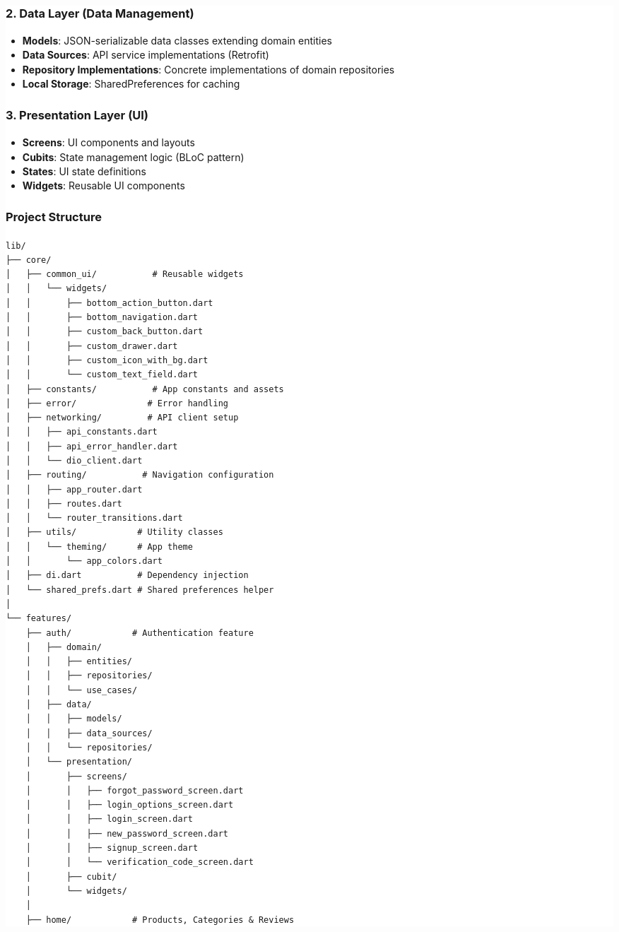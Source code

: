 ### 2. Data Layer (Data Management)
- **Models**: JSON-serializable data classes extending domain entities
- **Data Sources**: API service implementations (Retrofit)
- **Repository Implementations**: Concrete implementations of domain repositories
- **Local Storage**: SharedPreferences for caching

### 3. Presentation Layer (UI)
- **Screens**: UI components and layouts
- **Cubits**: State management logic (BLoC pattern)
- **States**: UI state definitions
- **Widgets**: Reusable UI components

### Project Structure

```
lib/
├── core/
│   ├── common_ui/           # Reusable widgets
│   │   └── widgets/
│   │       ├── bottom_action_button.dart
│   │       ├── bottom_navigation.dart
│   │       ├── custom_back_button.dart
│   │       ├── custom_drawer.dart
│   │       ├── custom_icon_with_bg.dart
│   │       └── custom_text_field.dart
│   ├── constants/           # App constants and assets
│   ├── error/              # Error handling
│   ├── networking/         # API client setup
│   │   ├── api_constants.dart
│   │   ├── api_error_handler.dart
│   │   └── dio_client.dart
│   ├── routing/           # Navigation configuration
│   │   ├── app_router.dart
│   │   ├── routes.dart
│   │   └── router_transitions.dart
│   ├── utils/            # Utility classes
│   │   └── theming/      # App theme
│   │       └── app_colors.dart
│   ├── di.dart           # Dependency injection
│   └── shared_prefs.dart # Shared preferences helper
│
└── features/
    ├── auth/            # Authentication feature
    │   ├── domain/
    │   │   ├── entities/
    │   │   ├── repositories/
    │   │   └── use_cases/
    │   ├── data/
    │   │   ├── models/
    │   │   ├── data_sources/
    │   │   └── repositories/
    │   └── presentation/
    │       ├── screens/
    │       │   ├── forgot_password_screen.dart
    │       │   ├── login_options_screen.dart
    │       │   ├── login_screen.dart
    │       │   ├── new_password_screen.dart
    │       │   ├── signup_screen.dart
    │       │   └── verification_code_screen.dart
    │       ├── cubit/
    │       └── widgets/
    │
    ├── home/            # Products, Categories & Reviews
```
